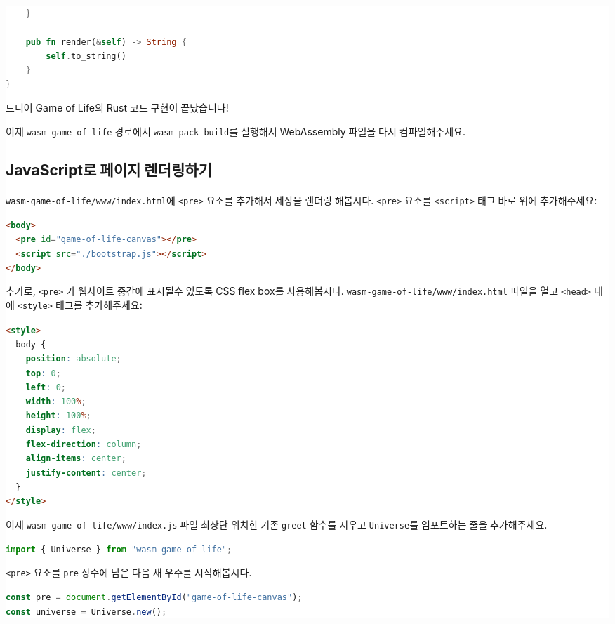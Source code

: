 ```rust
    }

    pub fn render(&self) -> String {
        self.to_string()
    }
}
```

드디어 Game of Life의 Rust 코드 구현이 끝났습니다!

이제 `wasm-game-of-life` 경로에서 `wasm-pack build`를 실행해서 WebAssembly 파일을 다시 컴파일해주세요.

## JavaScript로 페이지 렌더링하기

`wasm-game-of-life/www/index.html`에 `<pre>` 요소를 추가해서 세상을 렌더링 해봅시다. `<pre>` 요소를 `<script>` 태그 바로 위에 추가해주세요:

```html
<body>
  <pre id="game-of-life-canvas"></pre>
  <script src="./bootstrap.js"></script>
</body>
```

추가로, `<pre>` 가 웹사이트 중간에 표시될수 있도록 CSS flex box를 사용해봅시다. `wasm-game-of-life/www/index.html` 파일을 열고 `<head>` 내에 `<style>` 태그를 추가해주세요:

```html
<style>
  body {
    position: absolute;
    top: 0;
    left: 0;
    width: 100%;
    height: 100%;
    display: flex;
    flex-direction: column;
    align-items: center;
    justify-content: center;
  }
</style>
```

이제 `wasm-game-of-life/www/index.js` 파일 최상단 위치한 기존 `greet` 함수를 지우고 `Universe`를 임포트하는 줄을 추가해주세요.

```js
import { Universe } from "wasm-game-of-life";
```

`<pre>` 요소를 `pre` 상수에 담은 다음 새 우주를 시작해봅시다.

```js
const pre = document.getElementById("game-of-life-canvas");
const universe = Universe.new();
```
